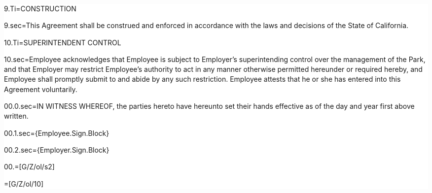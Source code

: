9.Ti=CONSTRUCTION

9.sec=This Agreement shall be construed and enforced in accordance with the laws and decisions of the State of California.

10.Ti=SUPERINTENDENT CONTROL

10.sec=Employee acknowledges that Employee is subject to Employer’s superintending control over the management of the Park, and that Employer may restrict Employee’s authority to act in any manner otherwise permitted hereunder or required hereby, and Employee shall promptly submit to and abide by any such restriction.
Employee attests that he or she has entered into this Agreement voluntarily.

00.0.sec=IN WITNESS WHEREOF, the parties hereto have hereunto set their hands effective as of the day and year first above written.

00.1.sec={Employee.Sign.Block}

00.2.sec={Employer.Sign.Block}

00.=[G/Z/ol/s2]

=[G/Z/ol/10]
